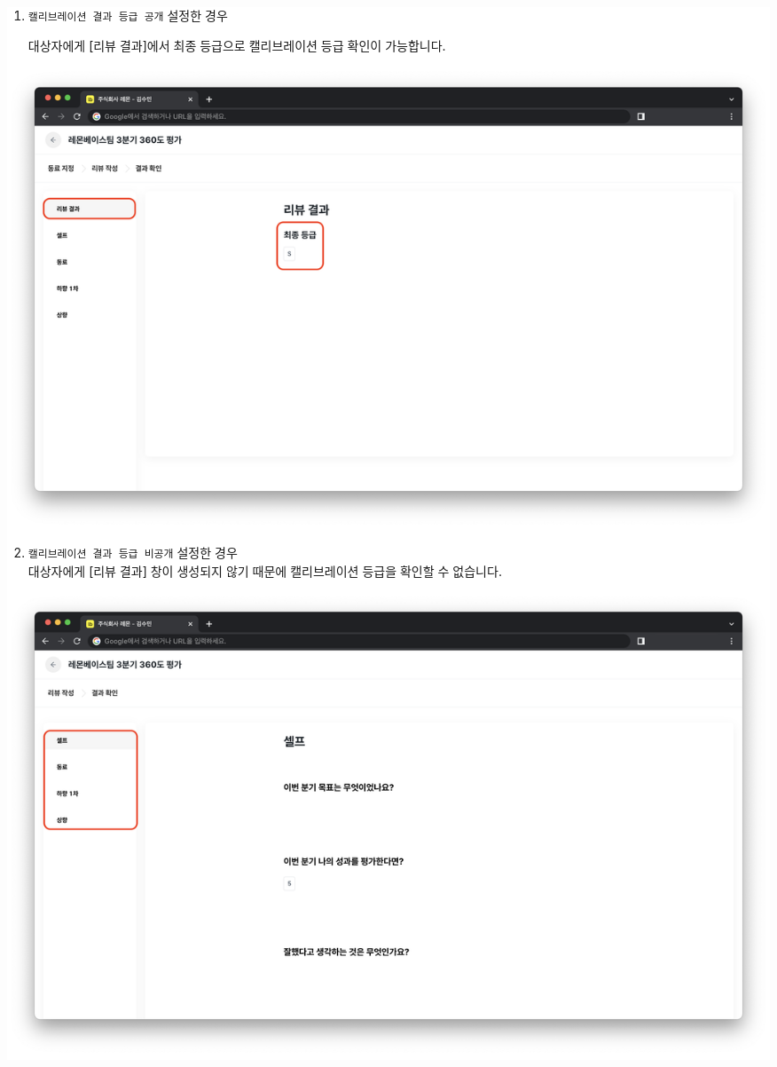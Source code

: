 1.  `캘리브레이션 결과 등급 공개` 설정한 경우

    대상자에게 \[리뷰 결과]에서 최종 등급으로 캘리브레이션 등급 확인이 가능합니다.

![](<../../.gitbook/assets/Untitled (49).png>)

2. `캘리브레이션 결과 등급 비공개` 설정한 경우\
   대상자에게 \[리뷰 결과] 창이 생성되지 않기 때문에 캘리브레이션 등급을 확인할 수 없습니다.

![](<../../.gitbook/assets/Untitled (50) (1).png>)
